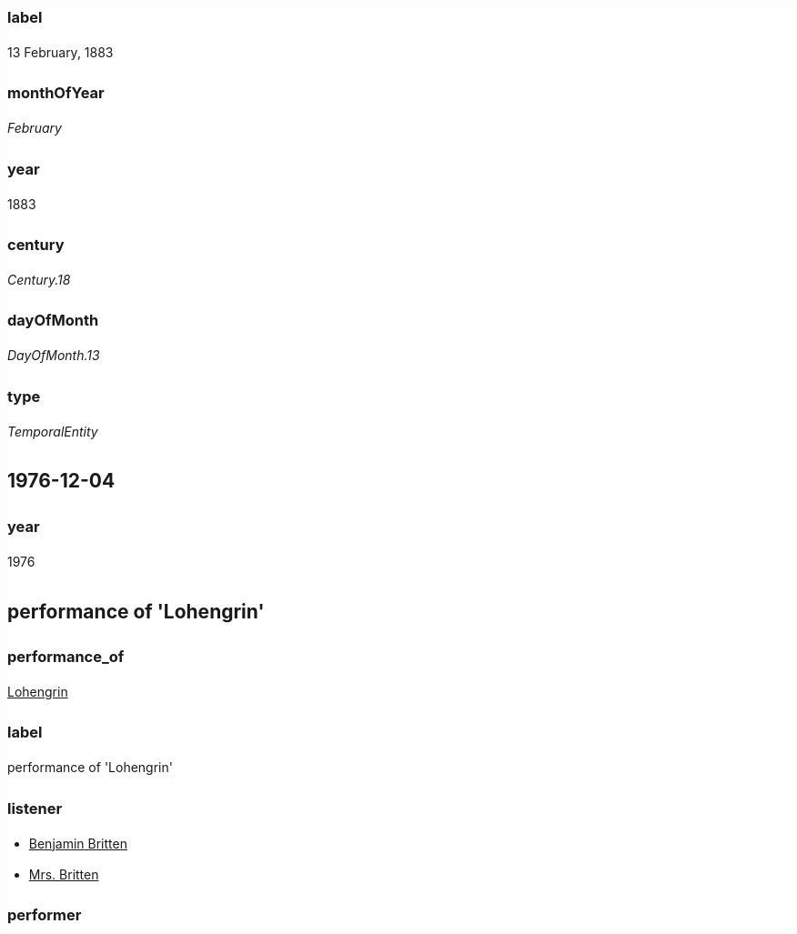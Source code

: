 ### label


13 February, 1883

### monthOfYear


*February*

### year


1883

### century


*Century.18*

### dayOfMonth


*DayOfMonth.13*

### type


*TemporalEntity*

## 1976-12-04

### year


1976

## performance of 'Lohengrin'

### performance_of


[Lohengrin](#Lohengrin)

### label


performance of 'Lohengrin'

### listener

 - [Benjamin Britten](#Benjamin-Britten)

 - [Mrs. Britten](#Mrs.-Britten)

### performer
